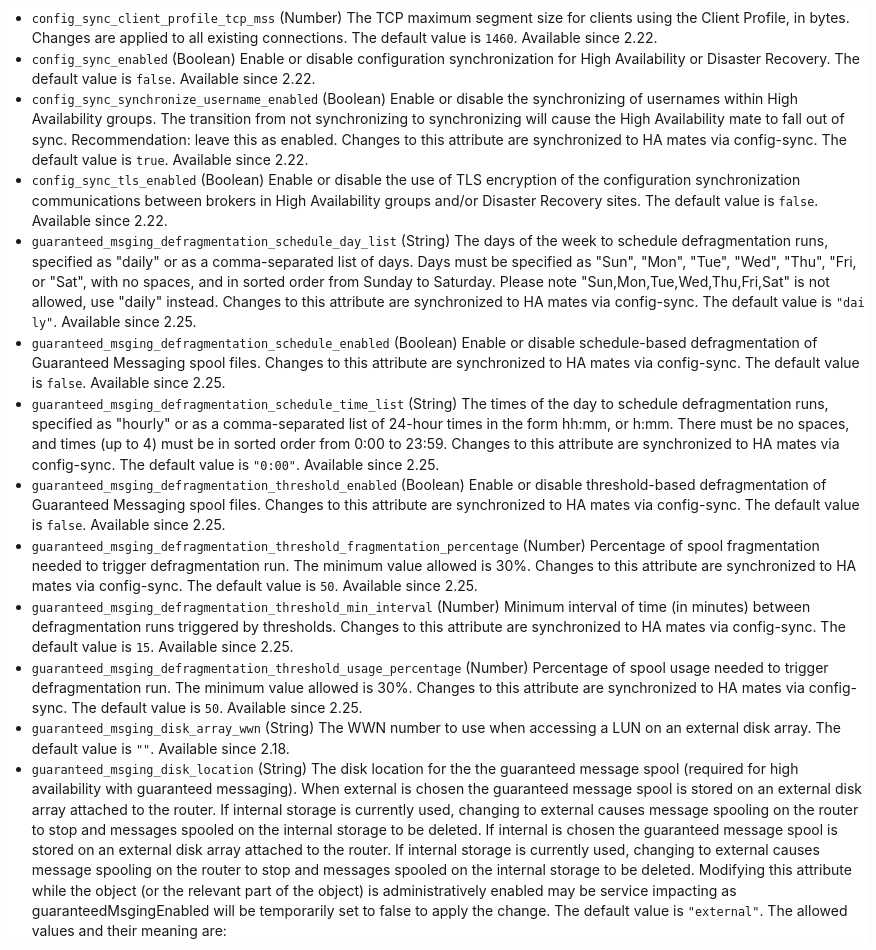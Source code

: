 - `config_sync_client_profile_tcp_mss` (Number) The TCP maximum segment size for clients using the Client Profile, in bytes. Changes are applied to all existing connections. The default value is `1460`. Available since 2.22.
- `config_sync_enabled` (Boolean) Enable or disable configuration synchronization for High Availability or Disaster Recovery. The default value is `false`. Available since 2.22.
- `config_sync_synchronize_username_enabled` (Boolean) Enable or disable the synchronizing of usernames within High Availability groups. The transition from not synchronizing to synchronizing will cause the High Availability mate to fall out of sync. Recommendation: leave this as enabled. Changes to this attribute are synchronized to HA mates via config-sync. The default value is `true`. Available since 2.22.
- `config_sync_tls_enabled` (Boolean) Enable or disable the use of TLS encryption of the configuration synchronization communications between brokers in High Availability groups and/or Disaster Recovery sites. The default value is `false`. Available since 2.22.
- `guaranteed_msging_defragmentation_schedule_day_list` (String) The days of the week to schedule defragmentation runs, specified as "daily" or as a comma-separated list of days. Days must be specified as "Sun", "Mon", "Tue", "Wed", "Thu", "Fri, or "Sat", with no spaces, and in sorted order from Sunday to Saturday. Please note "Sun,Mon,Tue,Wed,Thu,Fri,Sat" is not allowed, use "daily" instead. Changes to this attribute are synchronized to HA mates via config-sync. The default value is `"daily"`. Available since 2.25.
- `guaranteed_msging_defragmentation_schedule_enabled` (Boolean) Enable or disable schedule-based defragmentation of Guaranteed Messaging spool files. Changes to this attribute are synchronized to HA mates via config-sync. The default value is `false`. Available since 2.25.
- `guaranteed_msging_defragmentation_schedule_time_list` (String) The times of the day to schedule defragmentation runs, specified as "hourly" or as a comma-separated list of 24-hour times in the form hh:mm, or h:mm. There must be no spaces, and times (up to 4) must be in sorted order from 0:00 to 23:59. Changes to this attribute are synchronized to HA mates via config-sync. The default value is `"0:00"`. Available since 2.25.
- `guaranteed_msging_defragmentation_threshold_enabled` (Boolean) Enable or disable threshold-based defragmentation of Guaranteed Messaging spool files. Changes to this attribute are synchronized to HA mates via config-sync. The default value is `false`. Available since 2.25.
- `guaranteed_msging_defragmentation_threshold_fragmentation_percentage` (Number) Percentage of spool fragmentation needed to trigger defragmentation run. The minimum value allowed is 30%. Changes to this attribute are synchronized to HA mates via config-sync. The default value is `50`. Available since 2.25.
- `guaranteed_msging_defragmentation_threshold_min_interval` (Number) Minimum interval of time (in minutes) between defragmentation runs triggered by thresholds. Changes to this attribute are synchronized to HA mates via config-sync. The default value is `15`. Available since 2.25.
- `guaranteed_msging_defragmentation_threshold_usage_percentage` (Number) Percentage of spool usage needed to trigger defragmentation run. The minimum value allowed is 30%. Changes to this attribute are synchronized to HA mates via config-sync. The default value is `50`. Available since 2.25.
- `guaranteed_msging_disk_array_wwn` (String) The WWN number to use when accessing a LUN on an external disk array. The default value is `""`. Available since 2.18.
- `guaranteed_msging_disk_location` (String) The disk location for the the guaranteed message spool (required for high availability with guaranteed messaging). When external is chosen the guaranteed message spool is stored on an external disk array attached to the router. If internal storage is currently used, changing to external causes message spooling on the router to stop and messages spooled on the internal storage to be deleted. If internal is chosen the guaranteed message spool is stored on an external disk array attached to the router. If internal storage is currently used, changing to external causes message spooling on the router to stop and messages spooled on the internal storage to be deleted. Modifying this attribute while the object (or the relevant part of the object) is administratively enabled may be service impacting as guaranteedMsgingEnabled will be temporarily set to false to apply the change. The default value is `"external"`. The allowed values and their meaning are:
